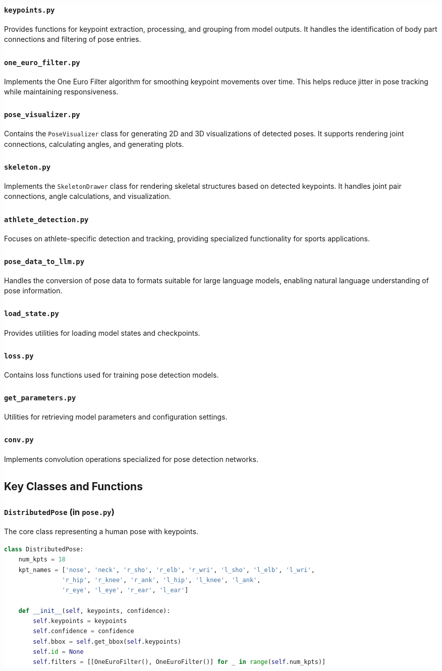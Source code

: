 ### `keypoints.py`

Provides functions for keypoint extraction, processing, and grouping from model outputs. It handles the identification of body part connections and filtering of pose entries.

### `one_euro_filter.py`

Implements the One Euro Filter algorithm for smoothing keypoint movements over time. This helps reduce jitter in pose tracking while maintaining responsiveness.

### `pose_visualizer.py`

Contains the `PoseVisualizer` class for generating 2D and 3D visualizations of detected poses. It supports rendering joint connections, calculating angles, and generating plots.

### `skeleton.py`

Implements the `SkeletonDrawer` class for rendering skeletal structures based on detected keypoints. It handles joint pair connections, angle calculations, and visualization.

### `athlete_detection.py`

Focuses on athlete-specific detection and tracking, providing specialized functionality for sports applications.

### `pose_data_to_llm.py`

Handles the conversion of pose data to formats suitable for large language models, enabling natural language understanding of pose information.

### `load_state.py`

Provides utilities for loading model states and checkpoints.

### `loss.py`

Contains loss functions used for training pose detection models.

### `get_parameters.py`

Utilities for retrieving model parameters and configuration settings.

### `conv.py`

Implements convolution operations specialized for pose detection networks.

## Key Classes and Functions

### `DistributedPose` (in `pose.py`)

The core class representing a human pose with keypoints.

```python
class DistributedPose:
    num_kpts = 18
    kpt_names = ['nose', 'neck', 'r_sho', 'r_elb', 'r_wri', 'l_sho', 'l_elb', 'l_wri',
                'r_hip', 'r_knee', 'r_ank', 'l_hip', 'l_knee', 'l_ank',
                'r_eye', 'l_eye', 'r_ear', 'l_ear']
    
    def __init__(self, keypoints, confidence):
        self.keypoints = keypoints
        self.confidence = confidence
        self.bbox = self.get_bbox(self.keypoints)
        self.id = None
        self.filters = [[OneEuroFilter(), OneEuroFilter()] for _ in range(self.num_kpts)]
```